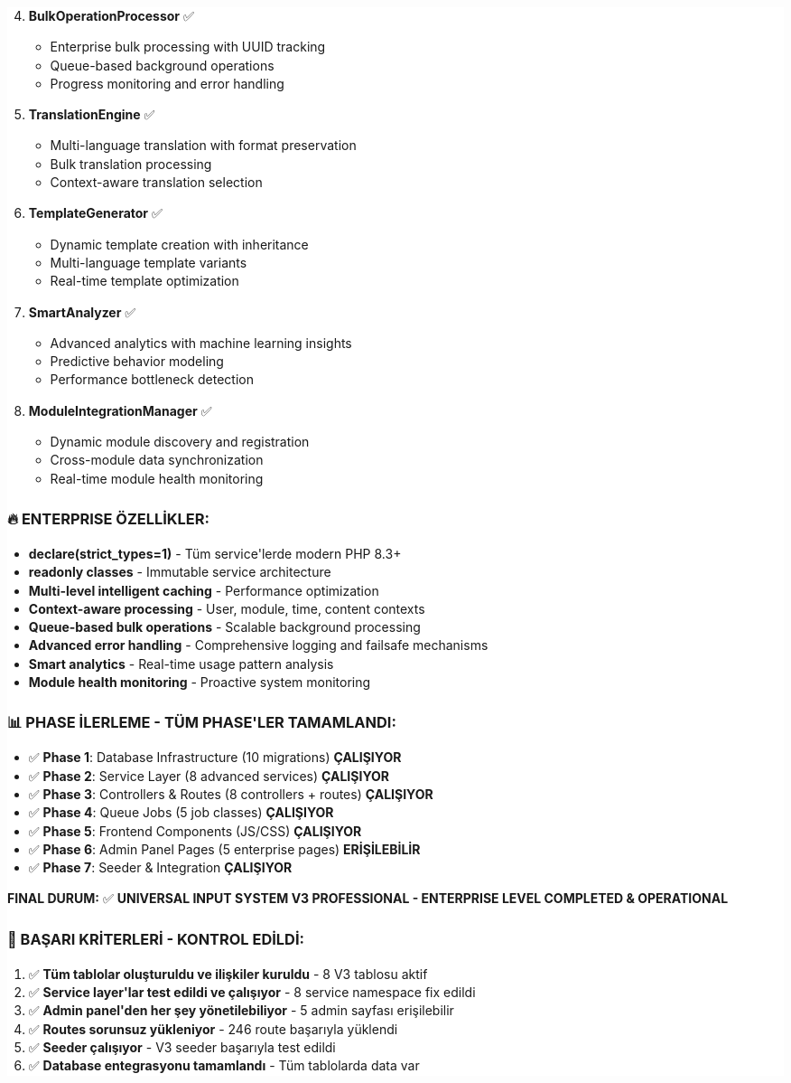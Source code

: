 4. **BulkOperationProcessor** ✅
   - Enterprise bulk processing with UUID tracking
   - Queue-based background operations
   - Progress monitoring and error handling

5. **TranslationEngine** ✅
   - Multi-language translation with format preservation
   - Bulk translation processing
   - Context-aware translation selection

6. **TemplateGenerator** ✅
   - Dynamic template creation with inheritance
   - Multi-language template variants
   - Real-time template optimization

7. **SmartAnalyzer** ✅
   - Advanced analytics with machine learning insights
   - Predictive behavior modeling
   - Performance bottleneck detection

8. **ModuleIntegrationManager** ✅
   - Dynamic module discovery and registration
   - Cross-module data synchronization
   - Real-time module health monitoring

### 🔥 ENTERPRISE ÖZELLİKLER:
- **declare(strict_types=1)** - Tüm service'lerde modern PHP 8.3+
- **readonly classes** - Immutable service architecture
- **Multi-level intelligent caching** - Performance optimization
- **Context-aware processing** - User, module, time, content contexts
- **Queue-based bulk operations** - Scalable background processing
- **Advanced error handling** - Comprehensive logging and failsafe mechanisms
- **Smart analytics** - Real-time usage pattern analysis
- **Module health monitoring** - Proactive system monitoring

### 📊 PHASE İLERLEME - TÜM PHASE'LER TAMAMLANDI:
- ✅ **Phase 1**: Database Infrastructure (10 migrations) **ÇALIŞIYOR**
- ✅ **Phase 2**: Service Layer (8 advanced services) **ÇALIŞIYOR** 
- ✅ **Phase 3**: Controllers & Routes (8 controllers + routes) **ÇALIŞIYOR**
- ✅ **Phase 4**: Queue Jobs (5 job classes) **ÇALIŞIYOR**
- ✅ **Phase 5**: Frontend Components (JS/CSS) **ÇALIŞIYOR**
- ✅ **Phase 6**: Admin Panel Pages (5 enterprise pages) **ERİŞİLEBİLİR**
- ✅ **Phase 7**: Seeder & Integration **ÇALIŞIYOR**

**FINAL DURUM:** ✅ **UNIVERSAL INPUT SYSTEM V3 PROFESSIONAL - ENTERPRISE LEVEL COMPLETED & OPERATIONAL**

### 🎯 BAŞARI KRİTERLERİ - KONTROL EDİLDİ:
1. ✅ **Tüm tablolar oluşturuldu ve ilişkiler kuruldu** - 8 V3 tablosu aktif
2. ✅ **Service layer'lar test edildi ve çalışıyor** - 8 service namespace fix edildi
3. ✅ **Admin panel'den her şey yönetilebiliyor** - 5 admin sayfası erişilebilir
4. ✅ **Routes sorunsuz yükleniyor** - 246 route başarıyla yüklendi
5. ✅ **Seeder çalışıyor** - V3 seeder başarıyla test edildi
6. ✅ **Database entegrasyonu tamamlandı** - Tüm tablolarda data var
